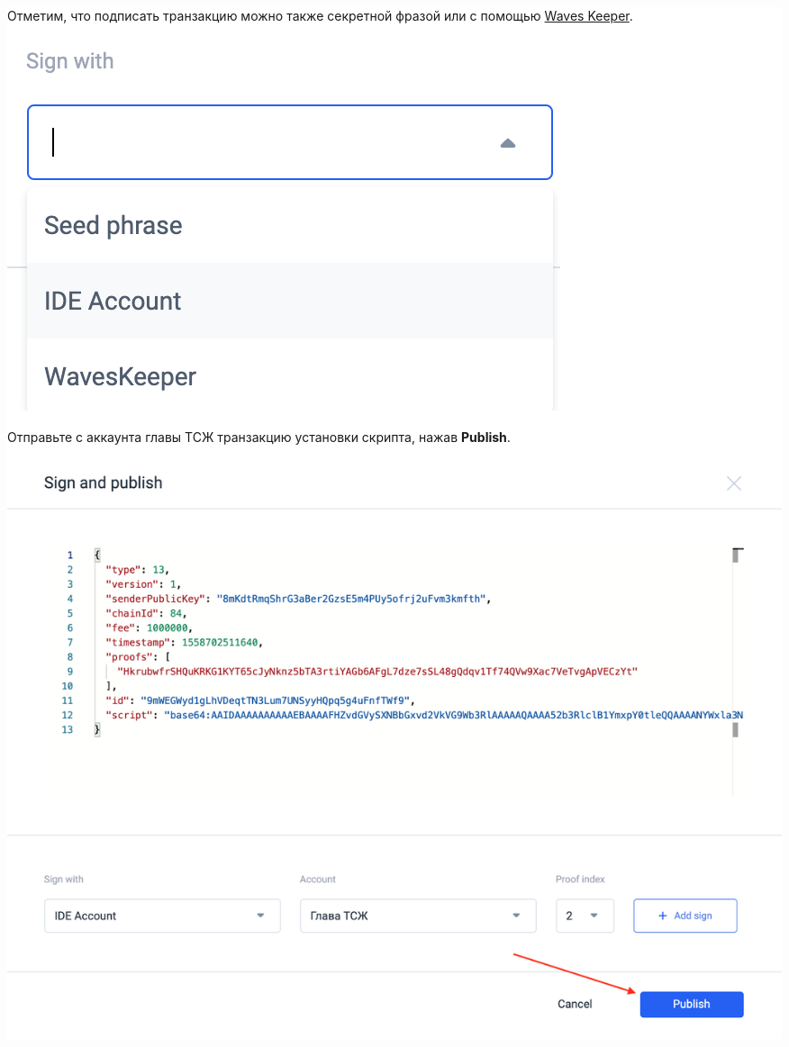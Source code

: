 Отметим, что подписать транзакцию можно также секретной фразой или с помощью [Waves Keeper](https://docs.waves.exchange/ru/waves-keeper/).

![](./_assets/voting/seed-and-waves-keeper.png)

Отправьте с аккаунта главы ТСЖ транзакцию установки скрипта, нажав **Publish**.

![](./_assets/voting/publish.png)
